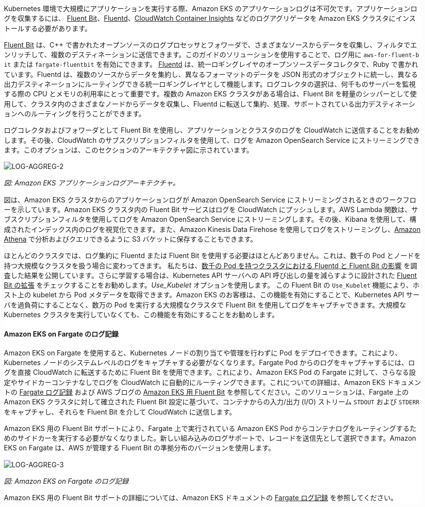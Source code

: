 Kubernetes 環境で大規模にアプリケーションを実行する際、Amazon EKS のアプリケーションログは不可欠です。アプリケーションログを収集するには、 [Fluent Bit](https://fluentbit.io/)、[Fluentd](https://www.fluentd.org/)、[CloudWatch Container Insights](https://docs.aws.amazon.com/AmazonCloudWatch/latest/monitoring/ContainerInsights.html) などのログアグリゲータを Amazon EKS クラスタにインストールする必要があります。

[Fluent Bit](https://fluentbit.io/) は、C++ で書かれたオープンソースのログプロセッサとフォワーダで、さまざまなソースからデータを収集し、フィルタでエンリッチして、複数のデスティネーションに送信できます。このガイドのソリューションを使用することで、ログ用に `aws-for-fluent-bit` または `fargate-fluentbit` を有効にできます。 [Fluentd](https://www.fluentd.org/) は、統一ロギングレイヤのオープンソースデータコレクタで、Ruby で書かれています。Fluentd は、複数のソースからデータを集約し、異なるフォーマットのデータを JSON 形式のオブジェクトに統一し、異なる出力デスティネーションにルーティングできる統一ロギングレイヤとして機能します。ログコレクタの選択は、何千ものサーバーを監視する際の CPU とメモリの利用率にとって重要です。複数の Amazon EKS クラスタがある場合は、Fluent Bit を軽量のシッパーとして使用して、クラスタ内のさまざまなノードからデータを収集し、Fluentd に転送して集約、処理、サポートされている出力デスティネーションへのルーティングを行うことができます。

ログコレクタおよびフォワーダとして Fluent Bit を使用し、アプリケーションとクラスタのログを CloudWatch に送信することをお勧めします。その後、CloudWatch のサブスクリプションフィルタを使用して、ログを Amazon OpenSearch Service にストリーミングできます。このオプションは、このセクションのアーキテクチャ図に示されています。

![LOG-AGGREG-2](../../../../../images/Containers/aws-native/eks/log-aggreg-2.jpg)

*図: Amazon EKS アプリケーションログアーキテクチャ。*

図は、Amazon EKS クラスタからのアプリケーションログが Amazon OpenSearch Service にストリーミングされるときのワークフローを示しています。Amazon EKS クラスタ内の Fluent Bit サービスはログを CloudWatch にプッシュします。AWS Lambda 関数は、サブスクリプションフィルタを使用してログを Amazon OpenSearch Service にストリーミングします。その後、Kibana を使用して、構成されたインデックス内のログを視覚化できます。また、Amazon Kinesis Data Firehose を使用してログをストリーミングし、[Amazon Athena](https://docs.aws.amazon.com/athena/latest/ug/what-is.html) で分析およびクエリできるように S3 バケットに保存することもできます。

ほとんどのクラスタでは、ログ集約に Fluentd または Fluent Bit を使用する必要はほとんどありません。これは、数千の Pod とノードを持つ大規模なクラスタを扱う場合に変わってきます。 私たちは、[数千の Pod を持つクラスタにおける Fluentd と Fluent Bit の影響](https://aws.amazon.com/blogs/containers/fluentd-considerations-and-actions-required-at-scale-in-amazon-eks/) を調査した結果を公開しています。さらに学習する場合は、Kubernetes API サーバへの API 呼び出しの量を減らすように設計された [Fluent Bit の拡張](https://aws.amazon.com/blogs/containers/capturing-logs-at-scale-with-fluent-bit-and-amazon-eks/) をチェックすることをお勧めします。*Use_Kubelet* オプションを使用します。 この Fluent Bit の `Use_Kubelet` 機能により、ホスト上の kubelet から Pod メタデータを取得できます。Amazon EKS のお客様は、この機能を有効にすることで、Kubernetes API サーバを過負荷にすることなく、数万の Pod を実行する大規模なクラスタで Fluent Bit を使用してログをキャプチャできます。大規模な Kubernetes クラスタを実行していなくても、この機能を有効にすることをお勧めします。

#### Amazon EKS on Fargate のログ記録

Amazon EKS on Fargate を使用すると、Kubernetes ノードの割り当てや管理を行わずに Pod をデプロイできます。これにより、Kubernetes ノードのシステムレベルのログをキャプチャする必要がなくなります。Fargate Pod からのログをキャプチャするには、ログを直接 CloudWatch に転送するために Fluent Bit を使用できます。これにより、Amazon EKS Pod の Fargate に対して、さらなる設定やサイドカーコンテナなしでログを CloudWatch に自動的にルーティングできます。これについての詳細は、Amazon EKS ドキュメントの [Fargate ログ記録](https://docs.aws.amazon.com/eks/latest/userguide/fargate-logging.html) および AWS ブログの [Amazon EKS 用 Fluent Bit](http://aws.amazon.com/blogs/containers/fluent-bit-for-amazon-eks-on-aws-fargate-is-here/) を参照してください。このソリューションは、Fargate 上の Amazon EKS クラスタに対して確立された Fluent Bit 設定に基づいて、コンテナからの入力/出力 (I/O) ストリーム `STDOUT` および `STDERR` をキャプチャし、それらを Fluent Bit を介して CloudWatch に送信します。

Amazon EKS 用の Fluent Bit サポートにより、Fargate 上で実行されている Amazon EKS Pod からコンテナログをルーティングするためのサイドカーを実行する必要がなくなりました。新しい組み込みのログサポートで、レコードを送信先として選択できます。Amazon EKS on Fargate は、AWS が管理する Fluent Bit の準拠分布のバージョンを使用します。

![LOG-AGGREG-3](../../../../../images/Containers/aws-native/eks/log-aggreg-3.jpg)

*図: Amazon EKS on Fargate のログ記録*

Amazon EKS 用の Fluent Bit サポートの詳細については、Amazon EKS ドキュメントの [Fargate ログ記録](https://docs.aws.amazon.com/eks/latest/userguide/fargate-logging.html) を参照してください。
